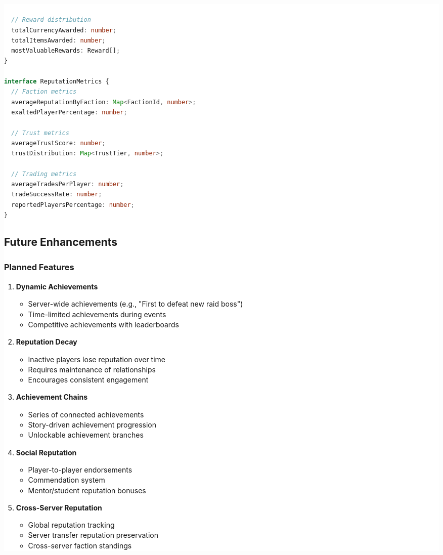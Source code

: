 ```typescript
  
  // Reward distribution
  totalCurrencyAwarded: number;
  totalItemsAwarded: number;
  mostValuableRewards: Reward[];
}

interface ReputationMetrics {
  // Faction metrics
  averageReputationByFaction: Map<FactionId, number>;
  exaltedPlayerPercentage: number;
  
  // Trust metrics
  averageTrustScore: number;
  trustDistribution: Map<TrustTier, number>;
  
  // Trading metrics
  averageTradesPerPlayer: number;
  tradeSuccessRate: number;
  reportedPlayersPercentage: number;
}
```

## Future Enhancements

### Planned Features

1. **Dynamic Achievements**
   - Server-wide achievements (e.g., "First to defeat new raid boss")
   - Time-limited achievements during events
   - Competitive achievements with leaderboards

2. **Reputation Decay**
   - Inactive players lose reputation over time
   - Requires maintenance of relationships
   - Encourages consistent engagement

3. **Achievement Chains**
   - Series of connected achievements
   - Story-driven achievement progression
   - Unlockable achievement branches

4. **Social Reputation**
   - Player-to-player endorsements
   - Commendation system
   - Mentor/student reputation bonuses

5. **Cross-Server Reputation**
   - Global reputation tracking
   - Server transfer reputation preservation
   - Cross-server faction standings
